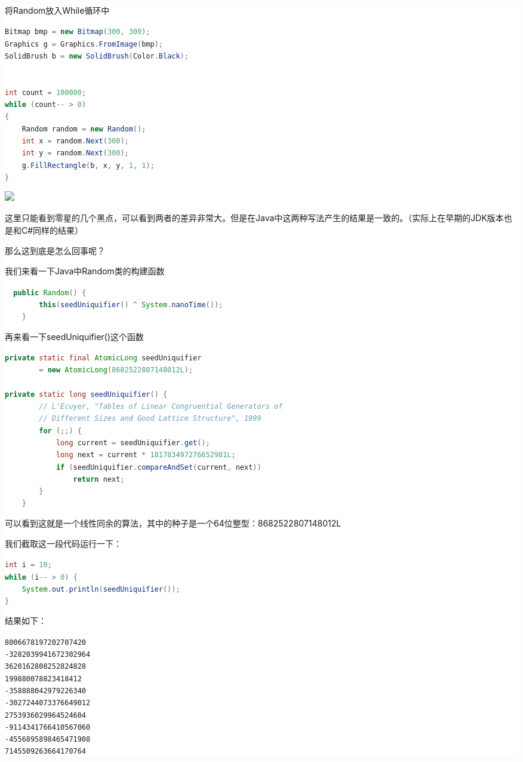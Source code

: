 将Random放入While循环中
```C#
Bitmap bmp = new Bitmap(300, 300);
Graphics g = Graphics.FromImage(bmp);
SolidBrush b = new SolidBrush(Color.Black);


int count = 100000;
while (count-- > 0)
{
    Random random = new Random();   
    int x = random.Next(300);
    int y = random.Next(300);
    g.FillRectangle(b, x, y, 1, 1);
}
```
![](/image/Csharp2.png)

这里只能看到零星的几个黑点，可以看到两者的差异非常大。但是在Java中这两种写法产生的结果是一致的。（实际上在早期的JDK版本也是和C#同样的结果）

那么这到底是怎么回事呢？

我们来看一下Java中Random类的构建函数
```java
  public Random() {
        this(seedUniquifier() ^ System.nanoTime());
    }
```

再来看一下seedUniquifier()这个函数
```java
private static final AtomicLong seedUniquifier
        = new AtomicLong(8682522807148012L);

private static long seedUniquifier() {
        // L'Ecuyer, "Tables of Linear Congruential Generators of
        // Different Sizes and Good Lattice Structure", 1999
        for (;;) {
            long current = seedUniquifier.get();
            long next = current * 181783497276652981L;
            if (seedUniquifier.compareAndSet(current, next))
                return next;
        }
    }
```

可以看到这就是一个线性同余的算法，其中的种子是一个64位整型：8682522807148012L

我们截取这一段代码运行一下：
```java
int i = 10;
while (i-- > 0) {
    System.out.println(seedUniquifier());
}
```
结果如下：
```bash
8006678197202707420
-3282039941672302964
3620162808252824828
199880078823418412
-358888042979226340
-3027244073376649012
2753936029964524604
-9114341766410567060
-4556895898465471908
7145509263664170764
```
